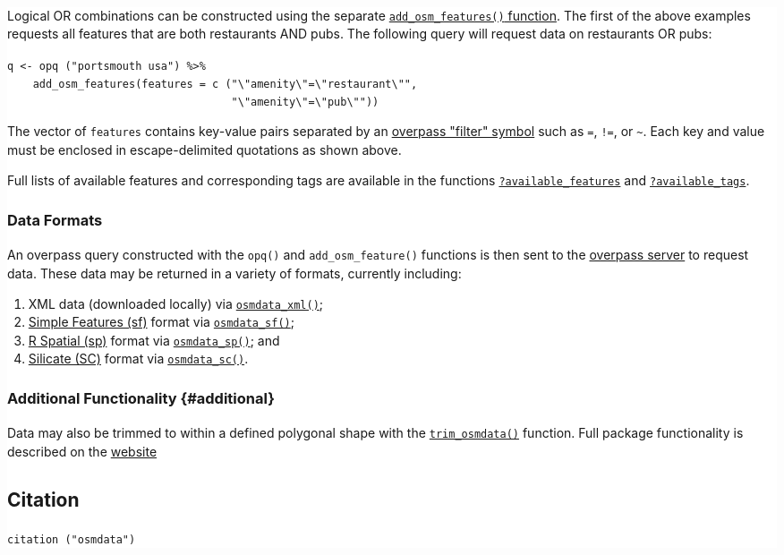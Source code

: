 Logical OR combinations can be constructed using the separate
[`add_osm_features()`
function](https://docs.ropensci.org/osmdata/reference/add_osm_features.html).
The first of the above examples requests all features that are both restaurants
AND pubs. The following query will request data on restaurants OR pubs:

```{r features}
q <- opq ("portsmouth usa") %>%
    add_osm_features(features = c ("\"amenity\"=\"restaurant\"",
                                   "\"amenity\"=\"pub\""))
```

The vector of `features` contains key-value pairs separated by an [overpass
"filter"
symbol](https://wiki.openstreetmap.org/wiki/Overpass_API/Overpass_QL#By_tag_.28has-kv.29)
such as `=`, `!=`, or `~`. Each key and value must be enclosed in
escape-delimited quotations as shown above.

Full lists of available features and corresponding tags are available in the functions
[`?available_features`](https://docs.ropensci.org/osmdata/reference/available_features.html)
and
[`?available_tags`](https://docs.ropensci.org/osmdata/reference/available_tags.html).


### Data Formats

An overpass query constructed with the `opq()` and `add_osm_feature()`
functions is then sent to the [overpass server](https://overpass-turbo.eu) to
request data. These data may be returned in a variety of formats, currently
including:

1. XML data (downloaded locally) via
   [`osmdata_xml()`](https://docs.ropensci.org/osmdata/reference/osmdata_xml.html);
2. [Simple Features (sf)](https://cran.r-project.org/package=sf) format via
   [`osmdata_sf()`](https://docs.ropensci.org/osmdata/reference/osmdata_sf.html);
3. [R Spatial (sp)](https://cran.r-project.org/package=sp) format via
   [`osmdata_sp()`](https://docs.ropensci.org/osmdata/reference/osmdata_sp.html);
   and
4. [Silicate (SC)](https://github.com/hypertidy/silicate) format via
   [`osmdata_sc()`](https://docs.ropensci.org/osmdata/reference/osmdata_sc.html).


### Additional Functionality {#additional}


Data may also be trimmed to within a defined polygonal shape with the
[`trim_osmdata()`](https://docs.ropensci.org/osmdata/reference/trim_osmdata.html)
function.  Full package functionality is described on the
[website](https://docs.ropensci.org/osmdata/)


## Citation

```{r}
citation ("osmdata")
```
